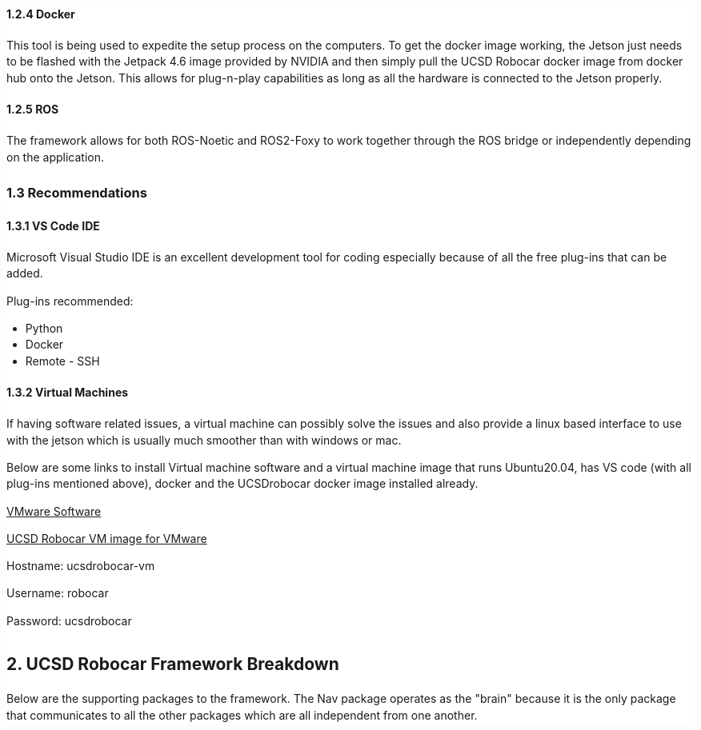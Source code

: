 
#### 1.2.4 Docker

This tool is being used to expedite the setup process on the computers. To get the docker image working, the Jetson just needs to be flashed with the Jetpack 4.6 image provided by NVIDIA and then simply pull the UCSD Robocar docker image from docker hub onto the Jetson. This allows for plug-n-play capabilities as long as all the hardware is connected to the Jetson properly.


#### 1.2.5 ROS

The framework allows for both ROS-Noetic and ROS2-Foxy to work together through the ROS bridge or independently depending on the application.


### 1.3 Recommendations


#### 1.3.1 VS Code IDE

Microsoft Visual Studio IDE is an excellent development tool for coding especially because of all the free plug-ins that can be added.

Plug-ins recommended:



* Python
* Docker
* Remote - SSH


#### 1.3.2 Virtual Machines

If having software related issues, a virtual machine can possibly solve the issues and also provide a linux based interface to use with the jetson which is usually much smoother than with windows or mac.

Below are some links to install Virtual machine software and a virtual machine image that runs Ubuntu20.04, has VS code (with all plug-ins mentioned above), docker and the UCSDrobocar docker image installed already.

[VMware Software](https://www.vmware.com/products/workstation-player.html)

[UCSD Robocar VM image for VMware](https://drive.google.com/file/d/1ltKrZBdA2ZTFRjKj5E08WWbZN5PNIPJL/view?usp=sharing)

Hostname: ucsdrobocar-vm

Username: robocar

Password: ucsdrobocar


## 2. UCSD Robocar Framework Breakdown

Below are the supporting packages to the framework. The Nav package operates as the "brain" because it is the only package that communicates to all the other packages which are all independent from one another.
